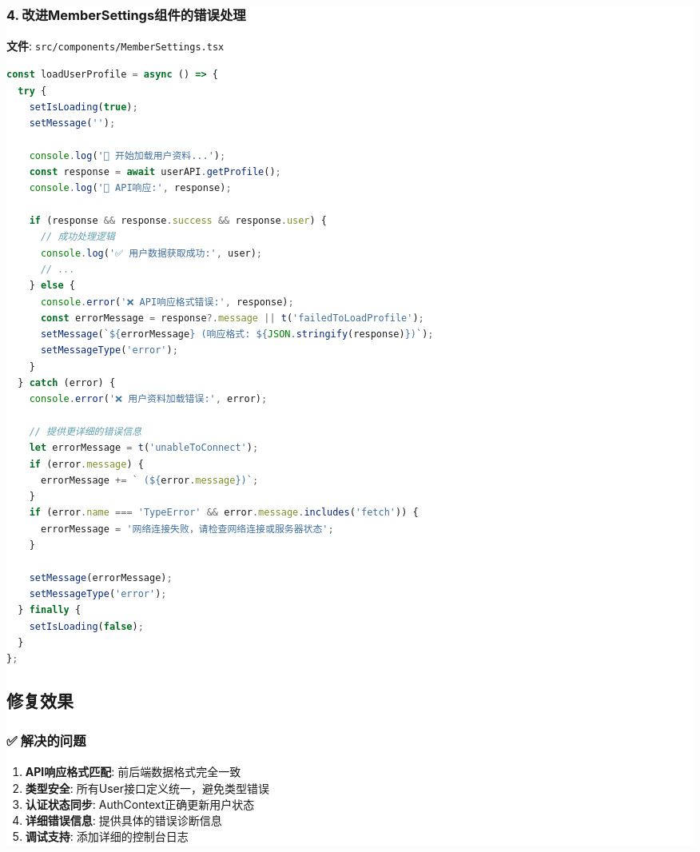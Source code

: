 ### 4. 改进MemberSettings组件的错误处理

**文件**: `src/components/MemberSettings.tsx`

```typescript
const loadUserProfile = async () => {
  try {
    setIsLoading(true);
    setMessage('');

    console.log('🔄 开始加载用户资料...');
    const response = await userAPI.getProfile();
    console.log('📡 API响应:', response);
    
    if (response && response.success && response.user) {
      // 成功处理逻辑
      console.log('✅ 用户数据获取成功:', user);
      // ...
    } else {
      console.error('❌ API响应格式错误:', response);
      const errorMessage = response?.message || t('failedToLoadProfile');
      setMessage(`${errorMessage} (响应格式: ${JSON.stringify(response)})`);
      setMessageType('error');
    }
  } catch (error) {
    console.error('❌ 用户资料加载错误:', error);
    
    // 提供更详细的错误信息
    let errorMessage = t('unableToConnect');
    if (error.message) {
      errorMessage += ` (${error.message})`;
    }
    if (error.name === 'TypeError' && error.message.includes('fetch')) {
      errorMessage = '网络连接失败，请检查网络连接或服务器状态';
    }
    
    setMessage(errorMessage);
    setMessageType('error');
  } finally {
    setIsLoading(false);
  }
};
```

## 修复效果

### ✅ 解决的问题
1. **API响应格式匹配**: 前后端数据格式完全一致
2. **类型安全**: 所有User接口定义统一，避免类型错误
3. **认证状态同步**: AuthContext正确更新用户状态
4. **详细错误信息**: 提供具体的错误诊断信息
5. **调试支持**: 添加详细的控制台日志
